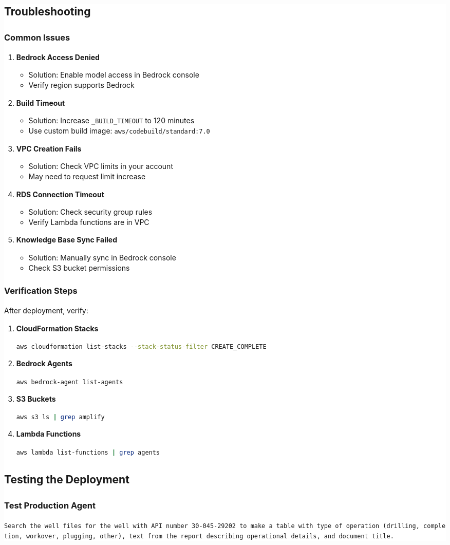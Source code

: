 ## Troubleshooting

### Common Issues

1. **Bedrock Access Denied**
   - Solution: Enable model access in Bedrock console
   - Verify region supports Bedrock

2. **Build Timeout**
   - Solution: Increase `_BUILD_TIMEOUT` to 120 minutes
   - Use custom build image: `aws/codebuild/standard:7.0`

3. **VPC Creation Fails**
   - Solution: Check VPC limits in your account
   - May need to request limit increase

4. **RDS Connection Timeout**
   - Solution: Check security group rules
   - Verify Lambda functions are in VPC

5. **Knowledge Base Sync Failed**
   - Solution: Manually sync in Bedrock console
   - Check S3 bucket permissions

### Verification Steps

After deployment, verify:

1. **CloudFormation Stacks**
   ```bash
   aws cloudformation list-stacks --stack-status-filter CREATE_COMPLETE
   ```

2. **Bedrock Agents**
   ```bash
   aws bedrock-agent list-agents
   ```

3. **S3 Buckets**
   ```bash
   aws s3 ls | grep amplify
   ```

4. **Lambda Functions**
   ```bash
   aws lambda list-functions | grep agents
   ```

## Testing the Deployment

### Test Production Agent
```
Search the well files for the well with API number 30-045-29202 to make a table with type of operation (drilling, completion, workover, plugging, other), text from the report describing operational details, and document title.
```
